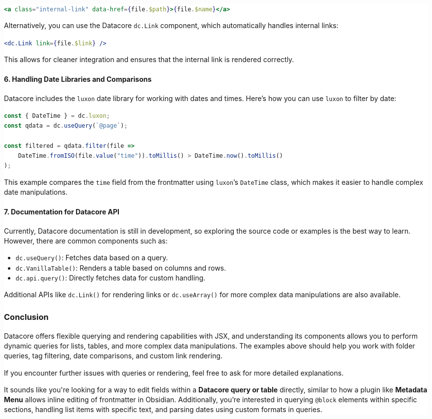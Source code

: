 ```jsx
<a class="internal-link" data-href={file.$path}>{file.$name}</a>
````

Alternatively, you can use the Datacore `dc.Link` component, which automatically handles internal links:

```jsx
<dc.Link link={file.$link} />
```

This allows for cleaner integration and ensures that the internal link is rendered correctly.

#### 6. **Handling Date Libraries and Comparisons**

Datacore includes the `luxon` date library for working with dates and times. Here’s how you can use `luxon` to filter by date:

```jsx
const { DateTime } = dc.luxon;
const qdata = dc.useQuery(`@page`);

const filtered = qdata.filter(file => 
    DateTime.fromISO(file.value("time")).toMillis() > DateTime.now().toMillis()
);
```

This example compares the `time` field from the frontmatter using `luxon`’s `DateTime` class, which makes it easier to handle complex date manipulations.

#### 7. **Documentation for Datacore API**

Currently, Datacore documentation is still in development, so exploring the source code or examples is the best way to learn. However, there are common components such as:

- `dc.useQuery()`: Fetches data based on a query.
- `dc.VanillaTable()`: Renders a table based on columns and rows.
- `dc.api.query()`: Directly fetches data for custom handling.

Additional APIs like `dc.Link()` for rendering links or `dc.useArray()` for more complex data manipulations are also available.

### Conclusion

Datacore offers flexible querying and rendering capabilities with JSX, and understanding its components allows you to perform dynamic queries for lists, tables, and more complex data manipulations. The examples above should help you work with folder queries, tag filtering, date comparisons, and custom link rendering.

If you encounter further issues with queries or rendering, feel free to ask for more detailed explanations.







It sounds like you're looking for a way to edit fields within a **Datacore query or table** directly, similar to how a plugin like **Metadata Menu** allows inline editing of frontmatter in Obsidian. Additionally, you’re interested in querying `@block` elements within specific sections, handling list items with specific text, and parsing dates using custom formats in queries.
